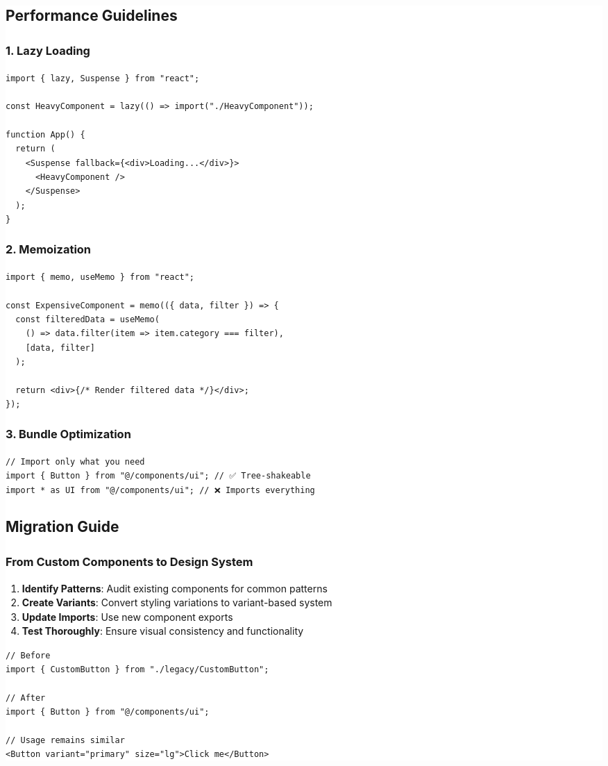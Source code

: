 ## Performance Guidelines

### 1. Lazy Loading

```tsx
import { lazy, Suspense } from "react";

const HeavyComponent = lazy(() => import("./HeavyComponent"));

function App() {
  return (
    <Suspense fallback={<div>Loading...</div>}>
      <HeavyComponent />
    </Suspense>
  );
}
```

### 2. Memoization

```tsx
import { memo, useMemo } from "react";

const ExpensiveComponent = memo(({ data, filter }) => {
  const filteredData = useMemo(
    () => data.filter(item => item.category === filter),
    [data, filter]
  );
  
  return <div>{/* Render filtered data */}</div>;
});
```

### 3. Bundle Optimization

```tsx
// Import only what you need
import { Button } from "@/components/ui"; // ✅ Tree-shakeable
import * as UI from "@/components/ui"; // ❌ Imports everything
```

## Migration Guide

### From Custom Components to Design System

1. **Identify Patterns**: Audit existing components for common patterns
2. **Create Variants**: Convert styling variations to variant-based system
3. **Update Imports**: Use new component exports
4. **Test Thoroughly**: Ensure visual consistency and functionality

```tsx
// Before
import { CustomButton } from "./legacy/CustomButton";

// After
import { Button } from "@/components/ui";

// Usage remains similar
<Button variant="primary" size="lg">Click me</Button>
```
